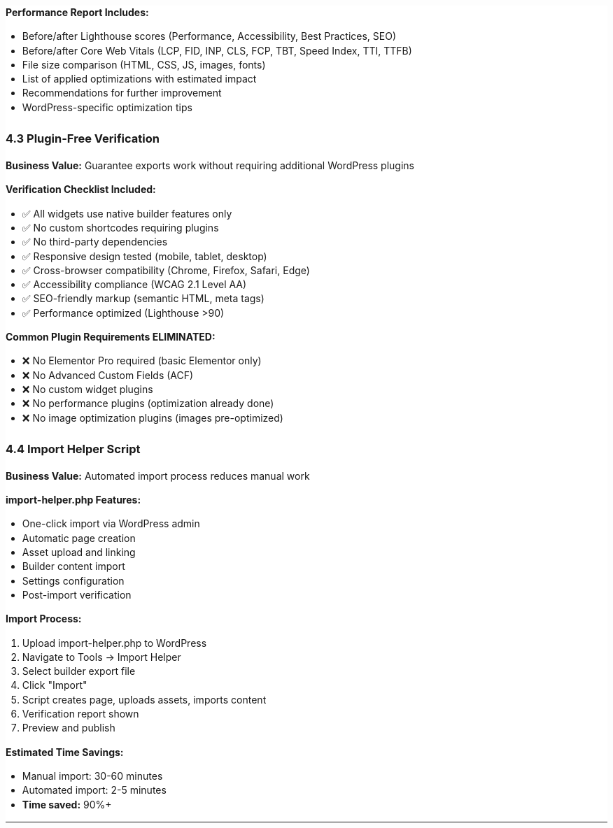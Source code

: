 **Performance Report Includes:**
- Before/after Lighthouse scores (Performance, Accessibility, Best Practices, SEO)
- Before/after Core Web Vitals (LCP, FID, INP, CLS, FCP, TBT, Speed Index, TTI, TTFB)
- File size comparison (HTML, CSS, JS, images, fonts)
- List of applied optimizations with estimated impact
- Recommendations for further improvement
- WordPress-specific optimization tips

### 4.3 Plugin-Free Verification
**Business Value:** Guarantee exports work without requiring additional WordPress plugins

**Verification Checklist Included:**
- ✅ All widgets use native builder features only
- ✅ No custom shortcodes requiring plugins
- ✅ No third-party dependencies
- ✅ Responsive design tested (mobile, tablet, desktop)
- ✅ Cross-browser compatibility (Chrome, Firefox, Safari, Edge)
- ✅ Accessibility compliance (WCAG 2.1 Level AA)
- ✅ SEO-friendly markup (semantic HTML, meta tags)
- ✅ Performance optimized (Lighthouse >90)

**Common Plugin Requirements ELIMINATED:**
- ❌ No Elementor Pro required (basic Elementor only)
- ❌ No Advanced Custom Fields (ACF)
- ❌ No custom widget plugins
- ❌ No performance plugins (optimization already done)
- ❌ No image optimization plugins (images pre-optimized)

### 4.4 Import Helper Script
**Business Value:** Automated import process reduces manual work

**import-helper.php Features:**
- One-click import via WordPress admin
- Automatic page creation
- Asset upload and linking
- Builder content import
- Settings configuration
- Post-import verification

**Import Process:**
1. Upload import-helper.php to WordPress
2. Navigate to Tools → Import Helper
3. Select builder export file
4. Click "Import"
5. Script creates page, uploads assets, imports content
6. Verification report shown
7. Preview and publish

**Estimated Time Savings:**
- Manual import: 30-60 minutes
- Automated import: 2-5 minutes
- **Time saved:** 90%+

---